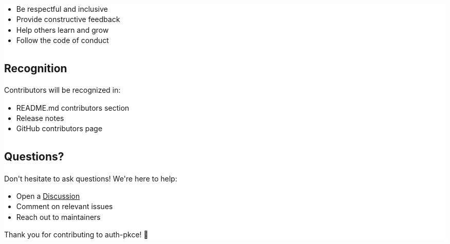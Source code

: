 - Be respectful and inclusive
- Provide constructive feedback
- Help others learn and grow
- Follow the code of conduct

## Recognition

Contributors will be recognized in:

- README.md contributors section
- Release notes
- GitHub contributors page

## Questions?

Don't hesitate to ask questions! We're here to help:

- Open a [Discussion](https://github.com/alishah730/auth-pkce/discussions)
- Comment on relevant issues
- Reach out to maintainers

Thank you for contributing to auth-pkce! 🚀
